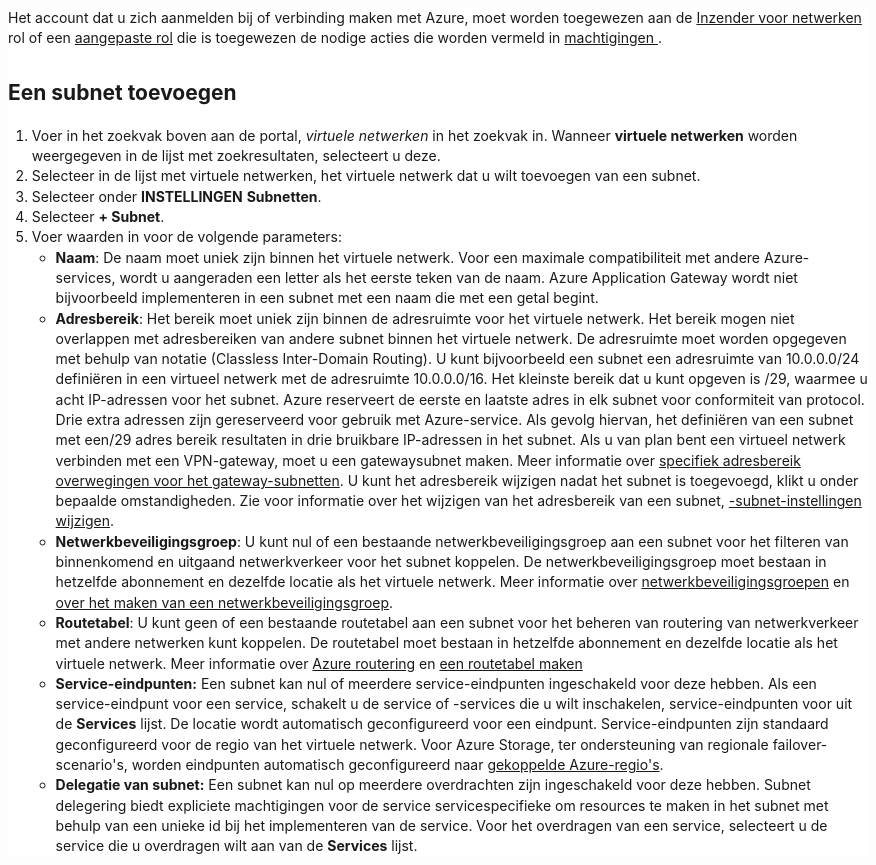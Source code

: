 Het account dat u zich aanmelden bij of verbinding maken met Azure, moet worden toegewezen aan de [Inzender voor netwerken](../role-based-access-control/built-in-roles.md?toc=%2fazure%2fvirtual-network%2ftoc.json#network-contributor) rol of een [aangepaste rol](../role-based-access-control/custom-roles.md?toc=%2fazure%2fvirtual-network%2ftoc.json) die is toegewezen de nodige acties die worden vermeld in [machtigingen ](#permissions).

## <a name="add-a-subnet"></a>Een subnet toevoegen

1. Voer in het zoekvak boven aan de portal, *virtuele netwerken* in het zoekvak in. Wanneer **virtuele netwerken** worden weergegeven in de lijst met zoekresultaten, selecteert u deze.
2. Selecteer in de lijst met virtuele netwerken, het virtuele netwerk dat u wilt toevoegen van een subnet.
3. Selecteer onder **INSTELLINGEN** **Subnetten**.
4. Selecteer **+ Subnet**.
5. Voer waarden in voor de volgende parameters:
    - **Naam**: De naam moet uniek zijn binnen het virtuele netwerk. Voor een maximale compatibiliteit met andere Azure-services, wordt u aangeraden een letter als het eerste teken van de naam. Azure Application Gateway wordt niet bijvoorbeeld implementeren in een subnet met een naam die met een getal begint.
    - **Adresbereik**: Het bereik moet uniek zijn binnen de adresruimte voor het virtuele netwerk. Het bereik mogen niet overlappen met adresbereiken van andere subnet binnen het virtuele netwerk. De adresruimte moet worden opgegeven met behulp van notatie (Classless Inter-Domain Routing). U kunt bijvoorbeeld een subnet een adresruimte van 10.0.0.0/24 definiëren in een virtueel netwerk met de adresruimte 10.0.0.0/16. Het kleinste bereik dat u kunt opgeven is /29, waarmee u acht IP-adressen voor het subnet. Azure reserveert de eerste en laatste adres in elk subnet voor conformiteit van protocol. Drie extra adressen zijn gereserveerd voor gebruik met Azure-service. Als gevolg hiervan, het definiëren van een subnet met een/29 adres bereik resultaten in drie bruikbare IP-adressen in het subnet. Als u van plan bent een virtueel netwerk verbinden met een VPN-gateway, moet u een gatewaysubnet maken. Meer informatie over [specifiek adresbereik overwegingen voor het gateway-subnetten](../vpn-gateway/vpn-gateway-about-vpn-gateway-settings.md?toc=%2fazure%2fvirtual-network%2ftoc.json#gwsub). U kunt het adresbereik wijzigen nadat het subnet is toegevoegd, klikt u onder bepaalde omstandigheden. Zie voor informatie over het wijzigen van het adresbereik van een subnet, [-subnet-instellingen wijzigen](#change-subnet-settings).
    - **Netwerkbeveiligingsgroep**: U kunt nul of een bestaande netwerkbeveiligingsgroep aan een subnet voor het filteren van binnenkomend en uitgaand netwerkverkeer voor het subnet koppelen. De netwerkbeveiligingsgroep moet bestaan in hetzelfde abonnement en dezelfde locatie als het virtuele netwerk. Meer informatie over [netwerkbeveiligingsgroepen](security-overview.md) en [over het maken van een netwerkbeveiligingsgroep](tutorial-filter-network-traffic.md).
    - **Routetabel**: U kunt geen of een bestaande routetabel aan een subnet voor het beheren van routering van netwerkverkeer met andere netwerken kunt koppelen. De routetabel moet bestaan in hetzelfde abonnement en dezelfde locatie als het virtuele netwerk. Meer informatie over [Azure routering](virtual-networks-udr-overview.md) en [een routetabel maken](tutorial-create-route-table-portal.md)
    - **Service-eindpunten:** Een subnet kan nul of meerdere service-eindpunten ingeschakeld voor deze hebben. Als een service-eindpunt voor een service, schakelt u de service of -services die u wilt inschakelen, service-eindpunten voor uit de **Services** lijst. De locatie wordt automatisch geconfigureerd voor een eindpunt. Service-eindpunten zijn standaard geconfigureerd voor de regio van het virtuele netwerk. Voor Azure Storage, ter ondersteuning van regionale failover-scenario's, worden eindpunten automatisch geconfigureerd naar [gekoppelde Azure-regio's](../best-practices-availability-paired-regions.md?toc=%2fazure%2fvirtual-network%2ftoc.json#what-are-paired-regions).
    - **Delegatie van subnet:** Een subnet kan nul op meerdere overdrachten zijn ingeschakeld voor deze hebben. Subnet delegering biedt expliciete machtigingen voor de service servicespecifieke om resources te maken in het subnet met behulp van een unieke id bij het implementeren van de service. Voor het overdragen van een service, selecteert u de service die u overdragen wilt aan van de **Services** lijst. 

